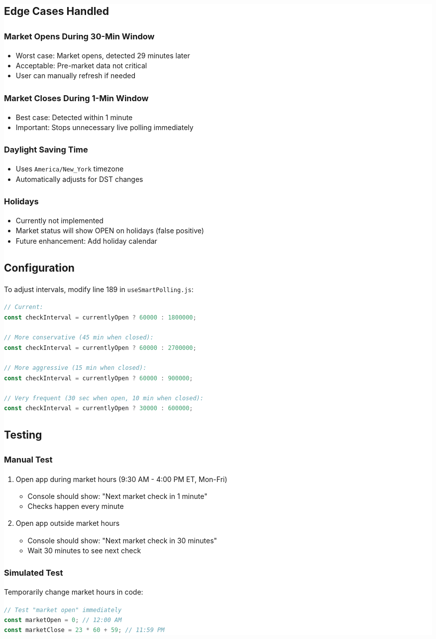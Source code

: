 ## Edge Cases Handled

### Market Opens During 30-Min Window
- Worst case: Market opens, detected 29 minutes later
- Acceptable: Pre-market data not critical
- User can manually refresh if needed

### Market Closes During 1-Min Window
- Best case: Detected within 1 minute
- Important: Stops unnecessary live polling immediately

### Daylight Saving Time
- Uses `America/New_York` timezone
- Automatically adjusts for DST changes

### Holidays
- Currently not implemented
- Market status will show OPEN on holidays (false positive)
- Future enhancement: Add holiday calendar

## Configuration

To adjust intervals, modify line 189 in `useSmartPolling.js`:

```javascript
// Current:
const checkInterval = currentlyOpen ? 60000 : 1800000;

// More conservative (45 min when closed):
const checkInterval = currentlyOpen ? 60000 : 2700000;

// More aggressive (15 min when closed):
const checkInterval = currentlyOpen ? 60000 : 900000;

// Very frequent (30 sec when open, 10 min when closed):
const checkInterval = currentlyOpen ? 30000 : 600000;
```

## Testing

### Manual Test
1. Open app during market hours (9:30 AM - 4:00 PM ET, Mon-Fri)
   - Console should show: "Next market check in 1 minute"
   - Checks happen every minute

2. Open app outside market hours
   - Console should show: "Next market check in 30 minutes"
   - Wait 30 minutes to see next check

### Simulated Test
Temporarily change market hours in code:
```javascript
// Test "market open" immediately
const marketOpen = 0; // 12:00 AM
const marketClose = 23 * 60 + 59; // 11:59 PM
```
